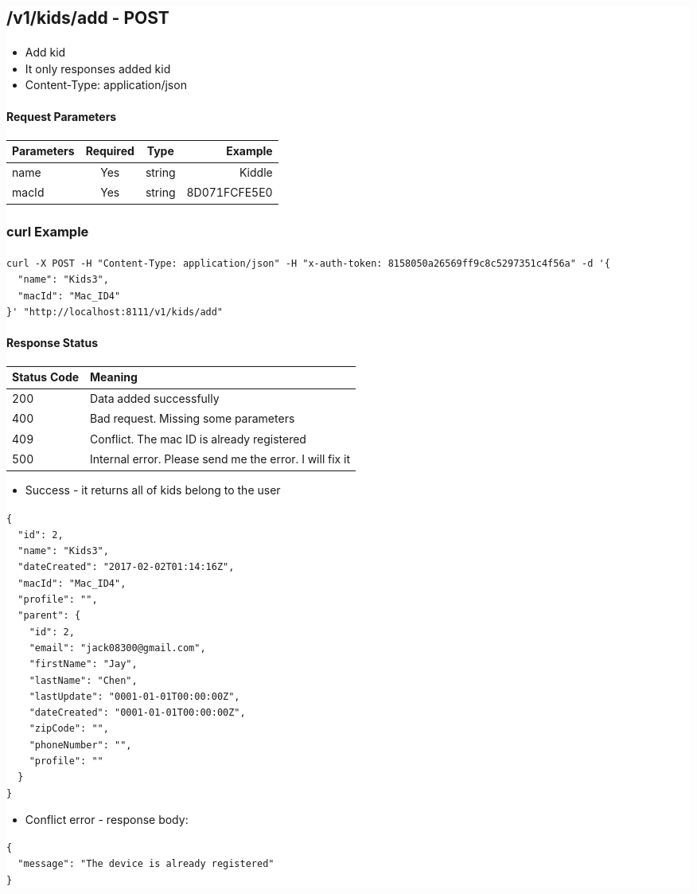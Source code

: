 ## /v1/kids/add - POST
* Add kid
* It only responses added kid
* Content-Type: application/json

#### Request Parameters
| Parameters    | Required      | Type  | Example  |
| ------------- |:-------------:|:-------------:| -----:|
| name     | Yes | string | Kiddle   |
| macId      | Yes | string | 8D071FCFE5E0 |

### curl Example
```
curl -X POST -H "Content-Type: application/json" -H "x-auth-token: 8158050a26569ff9c8c5297351c4f56a" -d '{
  "name": "Kids3",
  "macId": "Mac_ID4"
}' "http://localhost:8111/v1/kids/add"
```

#### Response Status
| Status Code    | Meaning      |
| ------------- |:-------------|
| 200     | Data added successfully |
| 400     | Bad request. Missing some parameters |
| 409     | Conflict. The mac ID is already registered |
| 500     | Internal error. Please send me the error. I will fix it |

* Success - it returns all of kids belong to the user
```
{
  "id": 2,
  "name": "Kids3",
  "dateCreated": "2017-02-02T01:14:16Z",
  "macId": "Mac_ID4",
  "profile": "",
  "parent": {
    "id": 2,
    "email": "jack08300@gmail.com",
    "firstName": "Jay",
    "lastName": "Chen",
    "lastUpdate": "0001-01-01T00:00:00Z",
    "dateCreated": "0001-01-01T00:00:00Z",
    "zipCode": "",
    "phoneNumber": "",
    "profile": ""
  }
}
```
* Conflict error - response body:
```
{
  "message": "The device is already registered"
}
```
